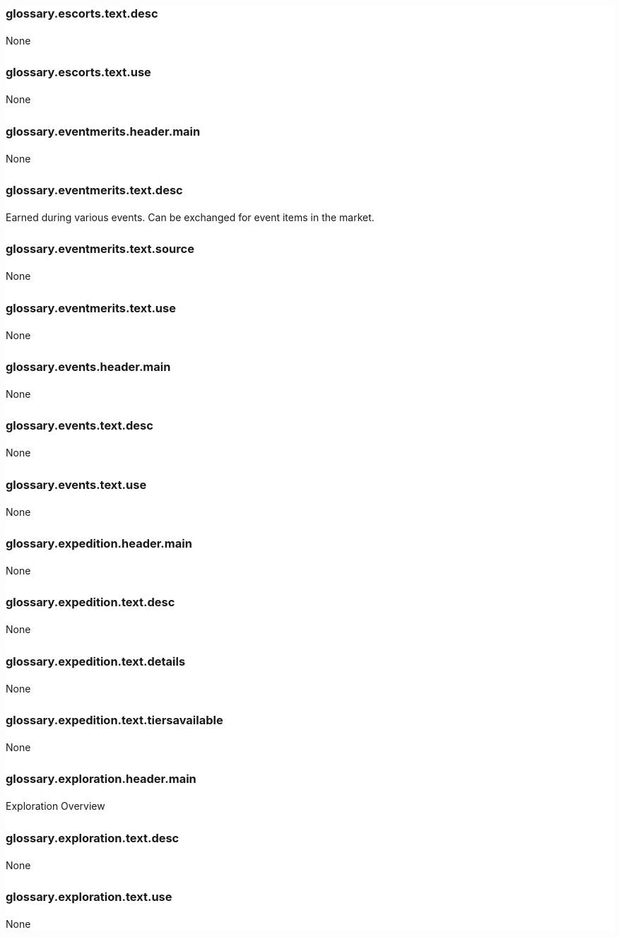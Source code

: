 ### glossary.escorts.text.desc
None

### glossary.escorts.text.use
None

### glossary.eventmerits.header.main
None

### glossary.eventmerits.text.desc
Earned during various events. Can be exchanged for event items in the market.

### glossary.eventmerits.text.source
None

### glossary.eventmerits.text.use
None

### glossary.events.header.main
None

### glossary.events.text.desc
None

### glossary.events.text.use
None

### glossary.expedition.header.main
None

### glossary.expedition.text.desc
None

### glossary.expedition.text.details
None

### glossary.expedition.text.tiersavailable
None

### glossary.exploration.header.main
Exploration Overview

### glossary.exploration.text.desc
None

### glossary.exploration.text.use
None
